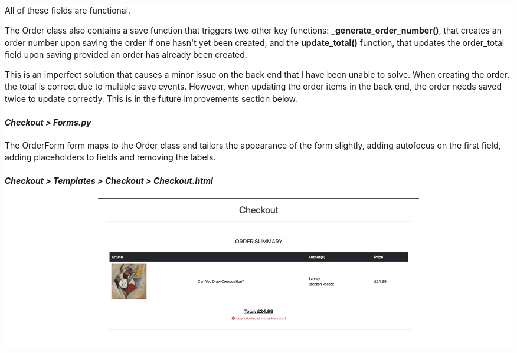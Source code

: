 All of these fields are functional.

The Order class also contains a save function that triggers two other key functions: **_generate_order_number()**, that creates an order number upon saving the order if one hasn't yet been created, and the **update_total()** function, that updates the order_total field upon saving provided an order has already been created.

This is an imperfect solution that causes a minor issue on the back end that I have been unable to solve. When creating the order, the total is correct due to multiple save events. However, when updating the order items in the back end, the order needs saved twice to update correctly. This is in the future improvements section below.

#### ***Checkout > Forms.py***

The OrderForm form maps to the Order class and tailors the appearance of the form slightly, adding autofocus on the first field, adding placeholders to fields and removing the labels.

#### ***Checkout > Templates > Checkout > Checkout.html***

<div align="center"><img src="media/README/checkout-1.png" style="height:250px" alt="checkout screen with order summary"></div>
